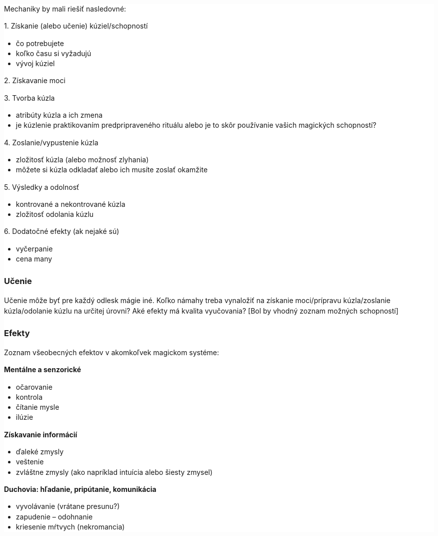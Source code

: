 Mechaniky by mali riešiť nasledovné:

1\. Získanie (alebo učenie) kúziel/schopností

*   čo potrebujete
*   koľko času si vyžadujú
*   vývoj kúziel

2\. Získavanie moci

3\. Tvorba kúzla

*   atribúty kúzla a ich zmena
*   je kúzlenie praktikovaním predpripraveného rituálu alebo je to skôr používanie vašich magických schopností?

4\. Zoslanie/vypustenie kúzla

*   zložitosť kúzla (alebo možnosť zlyhania)
*   môžete si kúzla odkladať alebo ich musíte zoslať okamžite

5\. Výsledky a odolnosť

*   kontrované a nekontrované kúzla
*   zložitosť odolania kúzlu

6\. Dodatočné efekty (ak nejaké sú)

*   vyčerpanie
*   cena many

### Učenie  

Učenie môže byť pre každý odlesk mágie iné. Koľko námahy treba vynaložiť na získanie moci/prípravu kúzla/zoslanie kúzla/odolanie kúzlu na určitej úrovni? Aké efekty má kvalita vyučovania? [Bol by vhodný zoznam možných schopností]

### Efekty  

Zoznam všeobecných efektov v akomkoľvek magickom systéme:

**Mentálne a senzorické**

*   očarovanie
*   kontrola
*   čítanie mysle
*   ilúzie

**Získavanie informácií**

*   ďaleké zmysly
*   veštenie
*   zvláštne zmysly (ako napríklad intuícia alebo šiesty zmysel)

**Duchovia: hľadanie, pripútanie, komunikácia**

*   vyvolávanie (vrátane presunu?)
*   zapudenie – odohnanie
*   kriesenie mŕtvych (nekromancia)
